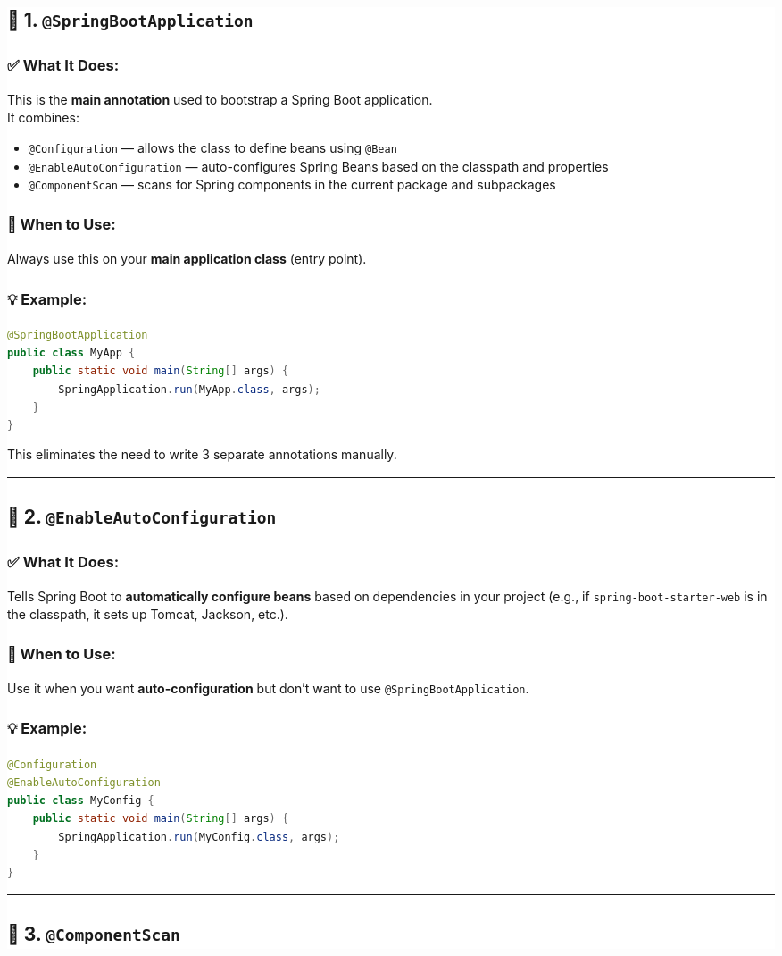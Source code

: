 
## 🔹 1. `@SpringBootApplication`

### ✅ What It Does:
This is the **main annotation** used to bootstrap a Spring Boot application.  
It combines:
- `@Configuration` — allows the class to define beans using `@Bean`
- `@EnableAutoConfiguration` — auto-configures Spring Beans based on the classpath and properties
- `@ComponentScan` — scans for Spring components in the current package and subpackages

### 🧠 When to Use:
Always use this on your **main application class** (entry point).

### 💡 Example:
```java
@SpringBootApplication
public class MyApp {
    public static void main(String[] args) {
        SpringApplication.run(MyApp.class, args);
    }
}
```

This eliminates the need to write 3 separate annotations manually.

---

## 🔹 2. `@EnableAutoConfiguration`

### ✅ What It Does:
Tells Spring Boot to **automatically configure beans** based on dependencies in your project (e.g., if `spring-boot-starter-web` is in the classpath, it sets up Tomcat, Jackson, etc.).

### 🧠 When to Use:
Use it when you want **auto-configuration** but don’t want to use `@SpringBootApplication`.

### 💡 Example:
```java
@Configuration
@EnableAutoConfiguration
public class MyConfig {
    public static void main(String[] args) {
        SpringApplication.run(MyConfig.class, args);
    }
}
```

---

## 🔹 3. `@ComponentScan`
